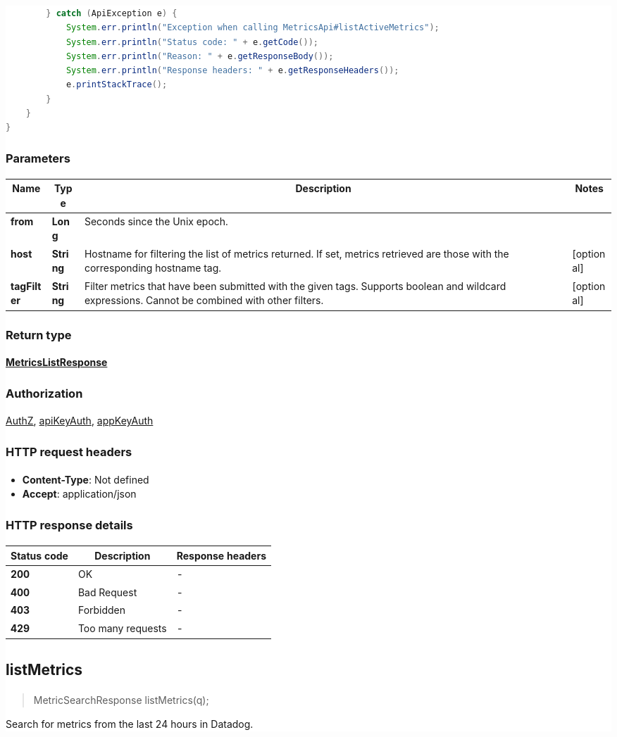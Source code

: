 ```java
        } catch (ApiException e) {
            System.err.println("Exception when calling MetricsApi#listActiveMetrics");
            System.err.println("Status code: " + e.getCode());
            System.err.println("Reason: " + e.getResponseBody());
            System.err.println("Response headers: " + e.getResponseHeaders());
            e.printStackTrace();
        }
    }
}
```

### Parameters

| Name          | Type       | Description                                                                                                                                    | Notes      |
| ------------- | ---------- | ---------------------------------------------------------------------------------------------------------------------------------------------- | ---------- |
| **from**      | **Long**   | Seconds since the Unix epoch.                                                                                                                  |
| **host**      | **String** | Hostname for filtering the list of metrics returned. If set, metrics retrieved are those with the corresponding hostname tag.                  | [optional] |
| **tagFilter** | **String** | Filter metrics that have been submitted with the given tags. Supports boolean and wildcard expressions. Cannot be combined with other filters. | [optional] |

### Return type

[**MetricsListResponse**](MetricsListResponse.md)

### Authorization

[AuthZ](README.md#AuthZ), [apiKeyAuth](README.md#apiKeyAuth), [appKeyAuth](README.md#appKeyAuth)

### HTTP request headers

- **Content-Type**: Not defined
- **Accept**: application/json

### HTTP response details

| Status code | Description       | Response headers |
| ----------- | ----------------- | ---------------- |
| **200**     | OK                | -                |
| **400**     | Bad Request       | -                |
| **403**     | Forbidden         | -                |
| **429**     | Too many requests | -                |

## listMetrics

> MetricSearchResponse listMetrics(q);

Search for metrics from the last 24 hours in Datadog.
